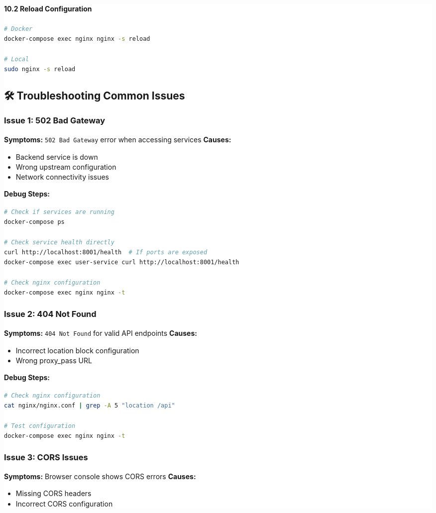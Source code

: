 #### 10.2 Reload Configuration
```bash
# Docker
docker-compose exec nginx nginx -s reload

# Local
sudo nginx -s reload
```

## 🛠️ Troubleshooting Common Issues

### Issue 1: 502 Bad Gateway
**Symptoms:** `502 Bad Gateway` error when accessing services
**Causes:**
- Backend service is down
- Wrong upstream configuration
- Network connectivity issues

**Debug Steps:**
```bash
# Check if services are running
docker-compose ps

# Check service health directly
curl http://localhost:8001/health  # If ports are exposed
docker-compose exec user-service curl http://localhost:8001/health

# Check nginx configuration
docker-compose exec nginx nginx -t
```

### Issue 2: 404 Not Found
**Symptoms:** `404 Not Found` for valid API endpoints
**Causes:**
- Incorrect location block configuration
- Wrong proxy_pass URL

**Debug Steps:**
```bash
# Check nginx configuration
cat nginx/nginx.conf | grep -A 5 "location /api"

# Test configuration
docker-compose exec nginx nginx -t
```

### Issue 3: CORS Issues
**Symptoms:** Browser console shows CORS errors
**Causes:**
- Missing CORS headers
- Incorrect CORS configuration
